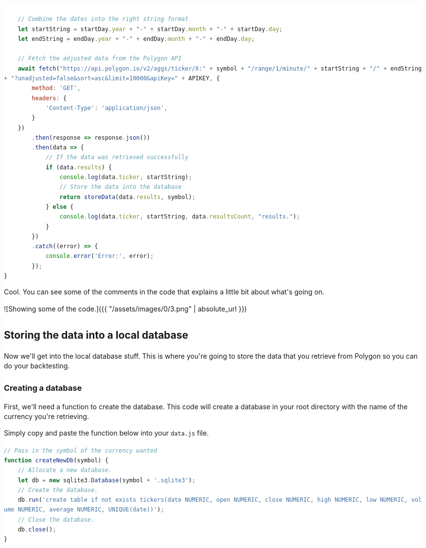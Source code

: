 ```jsx

    // Combine the dates into the right string format
    let startString = startDay.year + "-" + startDay.month + "-" + startDay.day;
    let endString = endDay.year + "-" + endDay.month + "-" + endDay.day;

    // Fetch the adjusted data from the Polygon API
    await fetch("https://api.polygon.io/v2/aggs/ticker/X:" + symbol + "/range/1/minute/" + startString + "/" + endString + "?unadjusted=false&sort=asc&limit=10000&apiKey=" + APIKEY, {
        method: 'GET',
        headers: {
            'Content-Type': 'application/json',
        }
    })
        .then(response => response.json())
        .then(data => {
            // If the data was retrieved successfully
            if (data.results) {
                console.log(data.ticker, startString);
                // Store the data into the database
                return storeData(data.results, symbol);
            } else {
                console.log(data.ticker, startString, data.resultsCount, "results.");
            }
        })
        .catch((error) => {
            console.error('Error:', error);
        });
}
```

Cool. You can see some of the comments in the code that explains a little bit about what's going on.

![Showing some of the code.]({{ "/assets/images/0/3.png" | absolute_url }})

## Storing the data into a local database

Now we'll get into the local database stuff. This is where you're going to store the data that you retrieve from Polygon so you can do your backtesting.

### Creating a database

First, we'll need a function to create the database. This code will create a database in your root directory with the name of the currency you're retrieving.

Simply copy and paste the function below into your `data.js` file.

```jsx
// Pass in the symbol of the currency wanted
function createNewDb(symbol) {
    // Allocate a new database.
    let db = new sqlite3.Database(symbol + '.sqlite3');
    // Create the database.
    db.run('create table if not exists tickers(date NUMERIC, open NUMERIC, close NUMERIC, high NUMERIC, low NUMERIC, volume NUMERIC, average NUMERIC, UNIQUE(date))');
    // Close the database.
    db.close();
}
```
